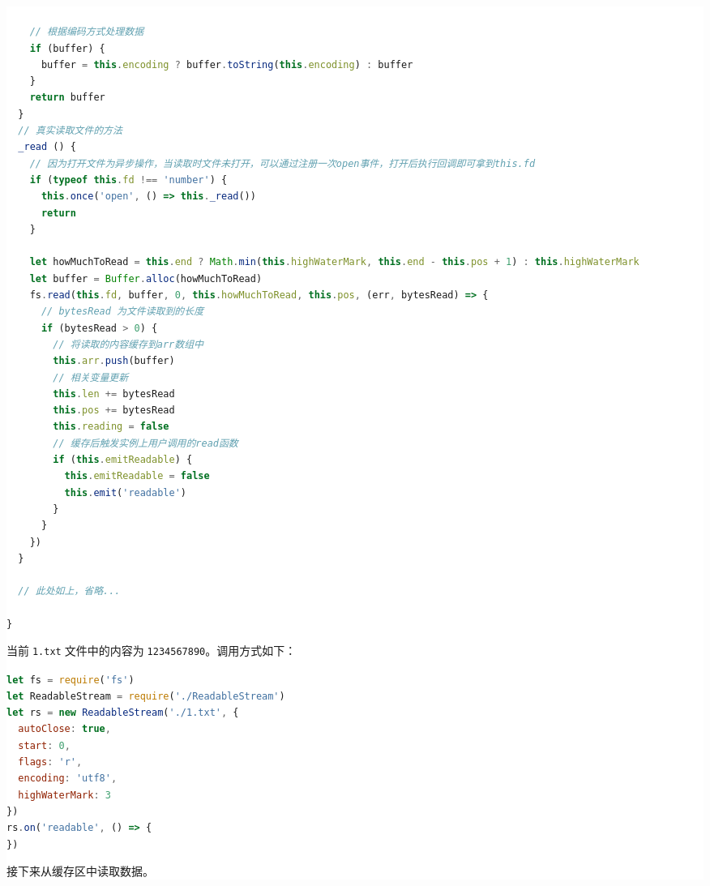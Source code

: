```javascript

    // 根据编码方式处理数据
    if (buffer) {
      buffer = this.encoding ? buffer.toString(this.encoding) : buffer
    }
    return buffer
  }
  // 真实读取文件的方法
  _read () {
    // 因为打开文件为异步操作，当读取时文件未打开，可以通过注册一次open事件，打开后执行回调即可拿到this.fd
    if (typeof this.fd !== 'number') {
      this.once('open', () => this._read())
      return
    }

    let howMuchToRead = this.end ? Math.min(this.highWaterMark, this.end - this.pos + 1) : this.highWaterMark
    let buffer = Buffer.alloc(howMuchToRead)
    fs.read(this.fd, buffer, 0, this.howMuchToRead, this.pos, (err, bytesRead) => {
      // bytesRead 为文件读取到的长度
      if (bytesRead > 0) {
        // 将读取的内容缓存到arr数组中
        this.arr.push(buffer)
        // 相关变量更新
        this.len += bytesRead
        this.pos += bytesRead
        this.reading = false
        // 缓存后触发实例上用户调用的read函数
        if (this.emitReadable) {
          this.emitReadable = false
          this.emit('readable')
        }
      }
    })
  }

  // 此处如上，省略...

}
```
当前 `1.txt` 文件中的内容为 `1234567890`。调用方式如下：
```javascript
let fs = require('fs')
let ReadableStream = require('./ReadableStream')
let rs = new ReadableStream('./1.txt', {
  autoClose: true,
  start: 0,
  flags: 'r',
  encoding: 'utf8',
  highWaterMark: 3
})
rs.on('readable', () => {
})
```
接下来从缓存区中读取数据。
